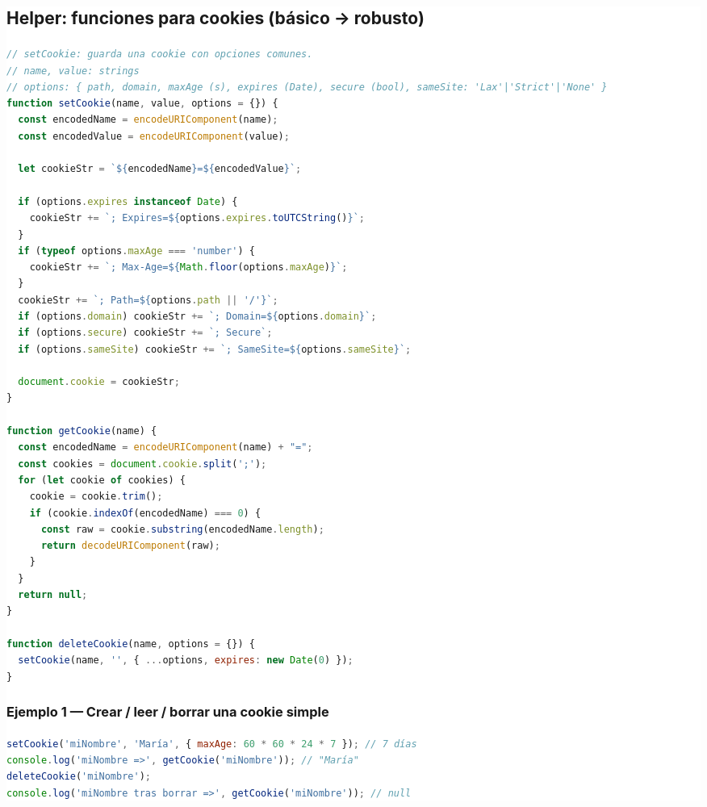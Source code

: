 
## Helper: funciones para cookies (básico → robusto)

```javascript
// setCookie: guarda una cookie con opciones comunes.
// name, value: strings
// options: { path, domain, maxAge (s), expires (Date), secure (bool), sameSite: 'Lax'|'Strict'|'None' }
function setCookie(name, value, options = {}) {
  const encodedName = encodeURIComponent(name);
  const encodedValue = encodeURIComponent(value);

  let cookieStr = `${encodedName}=${encodedValue}`;

  if (options.expires instanceof Date) {
    cookieStr += `; Expires=${options.expires.toUTCString()}`;
  }
  if (typeof options.maxAge === 'number') {
    cookieStr += `; Max-Age=${Math.floor(options.maxAge)}`;
  }
  cookieStr += `; Path=${options.path || '/'}`;
  if (options.domain) cookieStr += `; Domain=${options.domain}`;
  if (options.secure) cookieStr += `; Secure`;
  if (options.sameSite) cookieStr += `; SameSite=${options.sameSite}`;

  document.cookie = cookieStr;
}

function getCookie(name) {
  const encodedName = encodeURIComponent(name) + "=";
  const cookies = document.cookie.split(';');
  for (let cookie of cookies) {
    cookie = cookie.trim();
    if (cookie.indexOf(encodedName) === 0) {
      const raw = cookie.substring(encodedName.length);
      return decodeURIComponent(raw);
    }
  }
  return null;
}

function deleteCookie(name, options = {}) {
  setCookie(name, '', { ...options, expires: new Date(0) });
}
```

### Ejemplo 1 — Crear / leer / borrar una cookie simple
```javascript
setCookie('miNombre', 'María', { maxAge: 60 * 60 * 24 * 7 }); // 7 días
console.log('miNombre =>', getCookie('miNombre')); // "María"
deleteCookie('miNombre');
console.log('miNombre tras borrar =>', getCookie('miNombre')); // null
```
